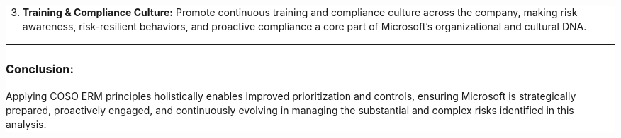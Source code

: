 3. **Training & Compliance Culture:** Promote continuous training and compliance culture across the company, making risk awareness, risk-resilient behaviors, and proactive compliance a core part of Microsoft’s organizational and cultural DNA.

---

### Conclusion:
Applying COSO ERM principles holistically enables improved prioritization and controls, ensuring Microsoft is strategically prepared, proactively engaged, and continuously evolving in managing the substantial and complex risks identified in this analysis.
